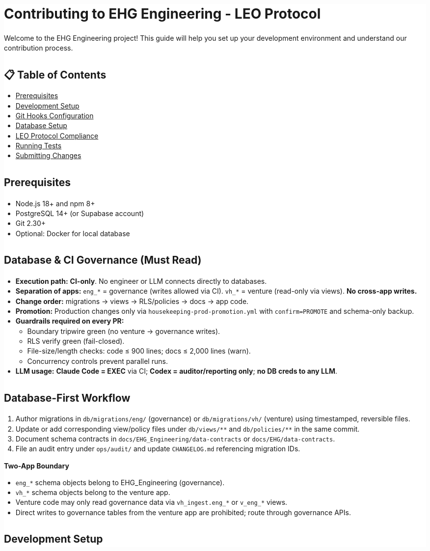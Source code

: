 # Contributing to EHG Engineering - LEO Protocol

Welcome to the EHG Engineering project! This guide will help you set up your development environment and understand our contribution process.

## 📋 Table of Contents

- [Prerequisites](#prerequisites)
- [Development Setup](#development-setup)
- [Git Hooks Configuration](#git-hooks-configuration)
- [Database Setup](#database-setup)
- [LEO Protocol Compliance](#leo-protocol-compliance)
- [Running Tests](#running-tests)
- [Submitting Changes](#submitting-changes)

## Prerequisites

- Node.js 18+ and npm 8+
- PostgreSQL 14+ (or Supabase account)
- Git 2.30+
- Optional: Docker for local database

## Database & CI Governance (Must Read)

- **Execution path:** **CI-only**. No engineer or LLM connects directly to databases.
- **Separation of apps:** `eng_*` = governance (writes allowed via CI). `vh_*` = venture (read-only via views). **No cross-app writes.**
- **Change order:** migrations → views → RLS/policies → docs → app code.
- **Promotion:** Production changes only via `housekeeping-prod-promotion.yml` with `confirm=PROMOTE` and schema-only backup.
- **Guardrails required on every PR:**
  - Boundary tripwire green (no venture → governance writes).
  - RLS verify green (fail-closed).
  - File-size/length checks: code ≤ 900 lines; docs ≤ 2,000 lines (warn).
  - Concurrency controls prevent parallel runs.
- **LLM usage:** **Claude Code = EXEC** via CI; **Codex = auditor/reporting only**; **no DB creds to any LLM**.

## Database-First Workflow

1. Author migrations in `db/migrations/eng/` (governance) or `db/migrations/vh/` (venture) using timestamped, reversible files.
2. Update or add corresponding view/policy files under `db/views/**` and `db/policies/**` in the same commit.
3. Document schema contracts in `docs/EHG_Engineering/data-contracts` or `docs/EHG/data-contracts`.
4. File an audit entry under `ops/audit/` and update `CHANGELOG.md` referencing migration IDs.

**Two-App Boundary**
- `eng_*` schema objects belong to EHG_Engineering (governance).
- `vh_*` schema objects belong to the venture app.
- Venture code may only read governance data via `vh_ingest.eng_*` or `v_eng_*` views.
- Direct writes to governance tables from the venture app are prohibited; route through governance APIs.
## Development Setup
